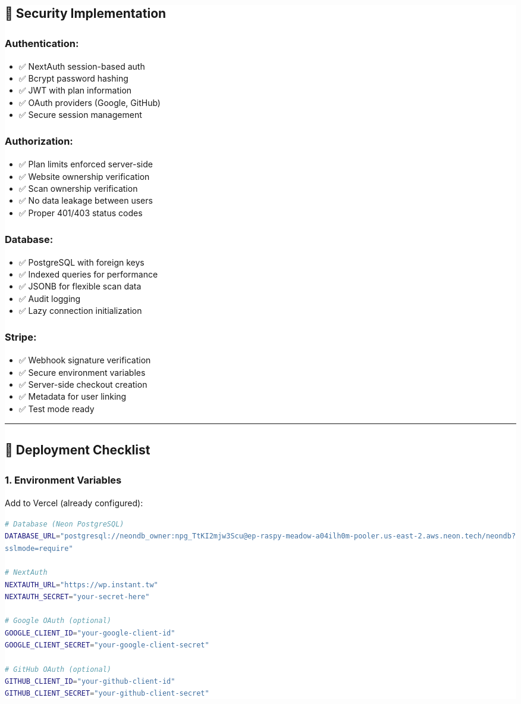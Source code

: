 
## 🔐 Security Implementation

### **Authentication:**
- ✅ NextAuth session-based auth
- ✅ Bcrypt password hashing
- ✅ JWT with plan information
- ✅ OAuth providers (Google, GitHub)
- ✅ Secure session management

### **Authorization:**
- ✅ Plan limits enforced server-side
- ✅ Website ownership verification
- ✅ Scan ownership verification
- ✅ No data leakage between users
- ✅ Proper 401/403 status codes

### **Database:**
- ✅ PostgreSQL with foreign keys
- ✅ Indexed queries for performance
- ✅ JSONB for flexible scan data
- ✅ Audit logging
- ✅ Lazy connection initialization

### **Stripe:**
- ✅ Webhook signature verification
- ✅ Secure environment variables
- ✅ Server-side checkout creation
- ✅ Metadata for user linking
- ✅ Test mode ready

---

## 🚀 Deployment Checklist

### **1. Environment Variables**

Add to Vercel (already configured):
```bash
# Database (Neon PostgreSQL)
DATABASE_URL="postgresql://neondb_owner:npg_TtKI2mjw3Scu@ep-raspy-meadow-a04ilh0m-pooler.us-east-2.aws.neon.tech/neondb?sslmode=require"

# NextAuth
NEXTAUTH_URL="https://wp.instant.tw"
NEXTAUTH_SECRET="your-secret-here"

# Google OAuth (optional)
GOOGLE_CLIENT_ID="your-google-client-id"
GOOGLE_CLIENT_SECRET="your-google-client-secret"

# GitHub OAuth (optional)
GITHUB_CLIENT_ID="your-github-client-id"
GITHUB_CLIENT_SECRET="your-github-client-secret"
```
